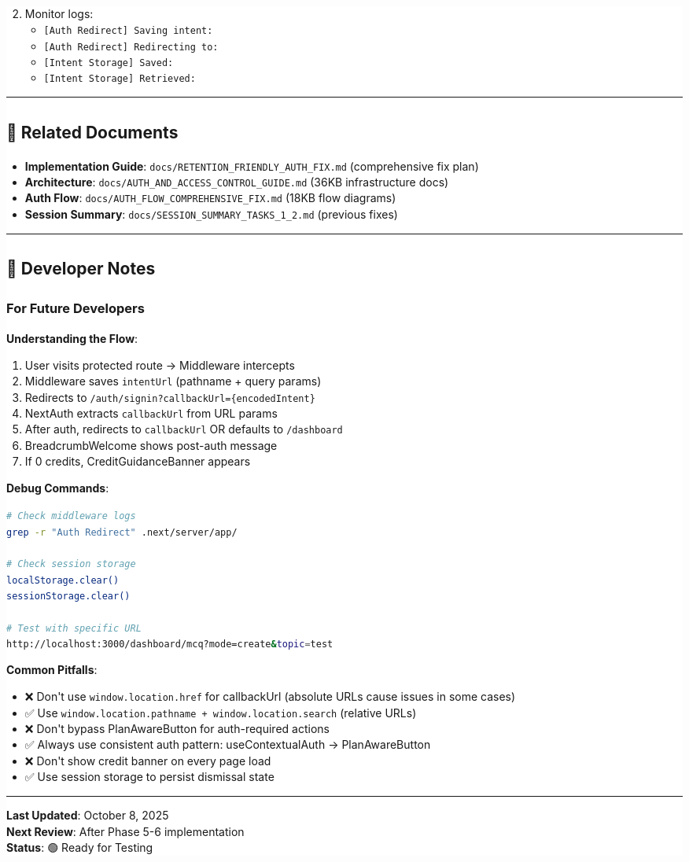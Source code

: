 2. Monitor logs:
   - `[Auth Redirect] Saving intent:`
   - `[Auth Redirect] Redirecting to:`
   - `[Intent Storage] Saved:`
   - `[Intent Storage] Retrieved:`

---

## 🔗 Related Documents

- **Implementation Guide**: `docs/RETENTION_FRIENDLY_AUTH_FIX.md` (comprehensive fix plan)
- **Architecture**: `docs/AUTH_AND_ACCESS_CONTROL_GUIDE.md` (36KB infrastructure docs)
- **Auth Flow**: `docs/AUTH_FLOW_COMPREHENSIVE_FIX.md` (18KB flow diagrams)
- **Session Summary**: `docs/SESSION_SUMMARY_TASKS_1_2.md` (previous fixes)

---

## 👥 Developer Notes

### For Future Developers

**Understanding the Flow**:
1. User visits protected route → Middleware intercepts
2. Middleware saves `intentUrl` (pathname + query params)
3. Redirects to `/auth/signin?callbackUrl={encodedIntent}`
4. NextAuth extracts `callbackUrl` from URL params
5. After auth, redirects to `callbackUrl` OR defaults to `/dashboard`
6. BreadcrumbWelcome shows post-auth message
7. If 0 credits, CreditGuidanceBanner appears

**Debug Commands**:
```bash
# Check middleware logs
grep -r "Auth Redirect" .next/server/app/

# Check session storage
localStorage.clear()
sessionStorage.clear()

# Test with specific URL
http://localhost:3000/dashboard/mcq?mode=create&topic=test
```

**Common Pitfalls**:
- ❌ Don't use `window.location.href` for callbackUrl (absolute URLs cause issues in some cases)
- ✅ Use `window.location.pathname + window.location.search` (relative URLs)
- ❌ Don't bypass PlanAwareButton for auth-required actions
- ✅ Always use consistent auth pattern: useContextualAuth → PlanAwareButton
- ❌ Don't show credit banner on every page load
- ✅ Use session storage to persist dismissal state

---

**Last Updated**: October 8, 2025  
**Next Review**: After Phase 5-6 implementation  
**Status**: 🟢 Ready for Testing
